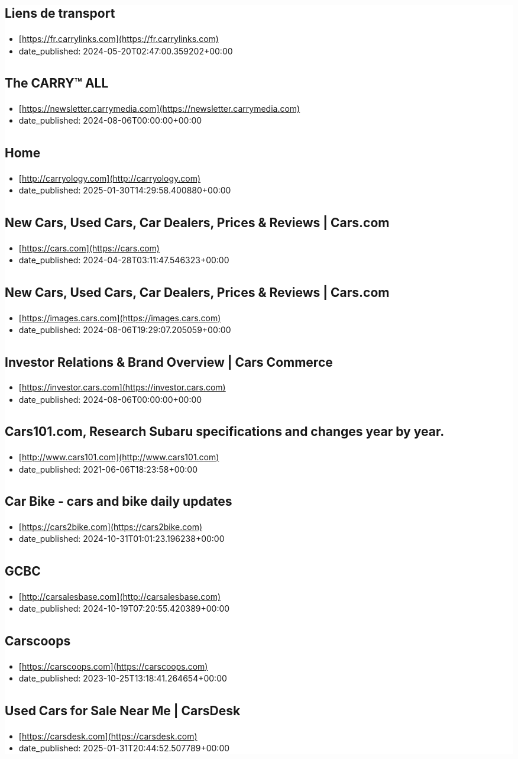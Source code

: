  ## Liens de transport
 - [https://fr.carrylinks.com](https://fr.carrylinks.com)
 - date_published: 2024-05-20T02:47:00.359202+00:00

 ## The CARRY™ ALL
 - [https://newsletter.carrymedia.com](https://newsletter.carrymedia.com)
 - date_published: 2024-08-06T00:00:00+00:00

 ## Home
 - [http://carryology.com](http://carryology.com)
 - date_published: 2025-01-30T14:29:58.400880+00:00

 ## New Cars, Used Cars, Car Dealers, Prices & Reviews | Cars.com
 - [https://cars.com](https://cars.com)
 - date_published: 2024-04-28T03:11:47.546323+00:00

 ## New Cars, Used Cars, Car Dealers, Prices & Reviews | Cars.com
 - [https://images.cars.com](https://images.cars.com)
 - date_published: 2024-08-06T19:29:07.205059+00:00

 ## Investor Relations & Brand Overview | Cars Commerce
 - [https://investor.cars.com](https://investor.cars.com)
 - date_published: 2024-08-06T00:00:00+00:00

 ## Cars101.com, Research Subaru specifications and changes year by year.
 - [http://www.cars101.com](http://www.cars101.com)
 - date_published: 2021-06-06T18:23:58+00:00

 ## Car Bike - cars and bike daily updates
 - [https://cars2bike.com](https://cars2bike.com)
 - date_published: 2024-10-31T01:01:23.196238+00:00

 ## GCBC
 - [http://carsalesbase.com](http://carsalesbase.com)
 - date_published: 2024-10-19T07:20:55.420389+00:00

 ## Carscoops
 - [https://carscoops.com](https://carscoops.com)
 - date_published: 2023-10-25T13:18:41.264654+00:00

 ## Used Cars for Sale Near Me | CarsDesk
 - [https://carsdesk.com](https://carsdesk.com)
 - date_published: 2025-01-31T20:44:52.507789+00:00
